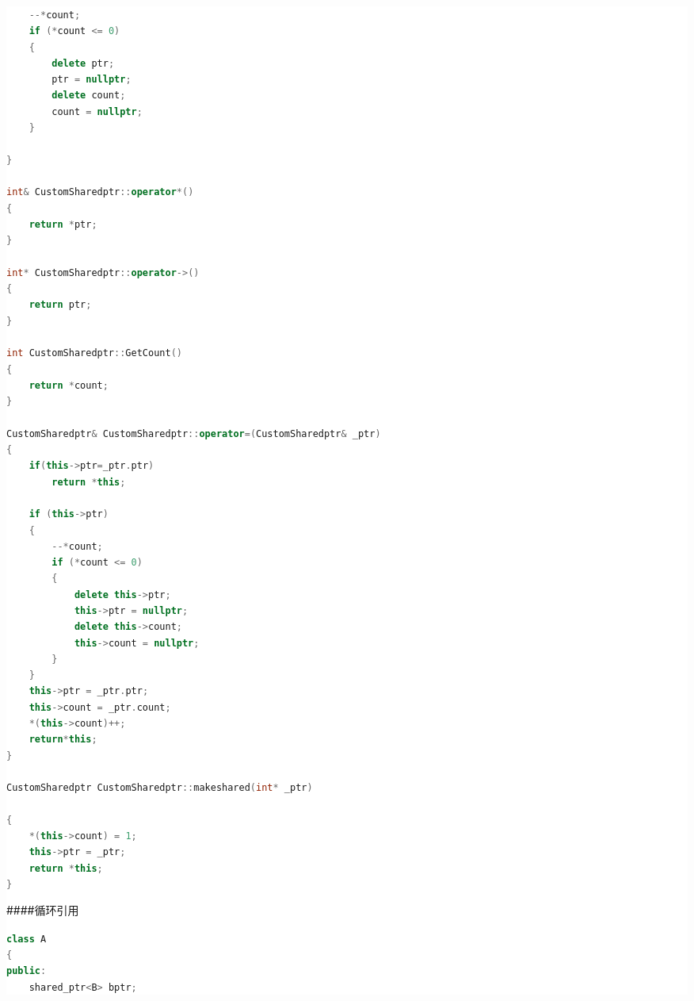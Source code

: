 ~~~c++
	--*count;
	if (*count <= 0)
	{
		delete ptr;
		ptr = nullptr;
		delete count;
		count = nullptr;
	}

}

int& CustomSharedptr::operator*()
{
	return *ptr;
}

int* CustomSharedptr::operator->()
{
	return ptr;
}

int CustomSharedptr::GetCount()
{
	return *count;
}

CustomSharedptr& CustomSharedptr::operator=(CustomSharedptr& _ptr)
{
	if(this->ptr=_ptr.ptr)
		return *this;

	if (this->ptr)
	{
		--*count;
		if (*count <= 0)
		{
			delete this->ptr;
			this->ptr = nullptr;
			delete this->count;
			this->count = nullptr;
		}
	}
	this->ptr = _ptr.ptr;
	this->count = _ptr.count;
	*(this->count)++;
	return*this;
}

CustomSharedptr CustomSharedptr::makeshared(int* _ptr)
	
{
	*(this->count) = 1;
	this->ptr = _ptr;
	return *this;
}

~~~
####循环引用
~~~c++
class A
{
public:
    shared_ptr<B> bptr;
~~~